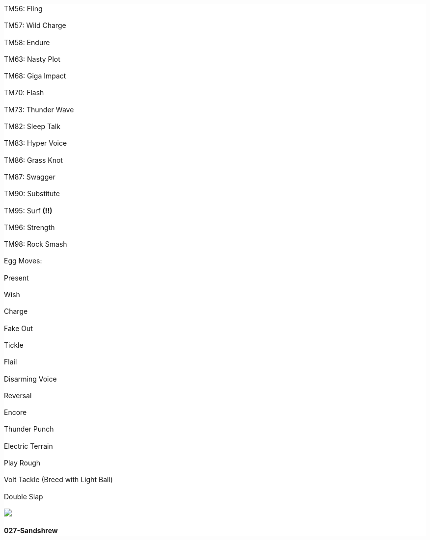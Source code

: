 TM56: Fling

TM57: Wild Charge

TM58: Endure

TM63: Nasty Plot

TM68: Giga Impact

TM70: Flash

TM73: Thunder Wave

TM82: Sleep Talk

TM83: Hyper Voice

TM86: Grass Knot

TM87: Swagger

TM90: Substitute

TM95: Surf **(!!)**

TM96: Strength

TM98: Rock Smash

Egg Moves: 

Present

Wish

Charge

Fake Out

Tickle

Flail

Disarming Voice

Reversal

Encore

Thunder Punch

Electric Terrain

Play Rough

Volt Tackle (Breed with Light Ball)

Double Slap


![](img/gen1/Aspose.Words.007168f8-b49f-4da6-b9e1-0e3753954d8f.027.png)

**027-Sandshrew**
